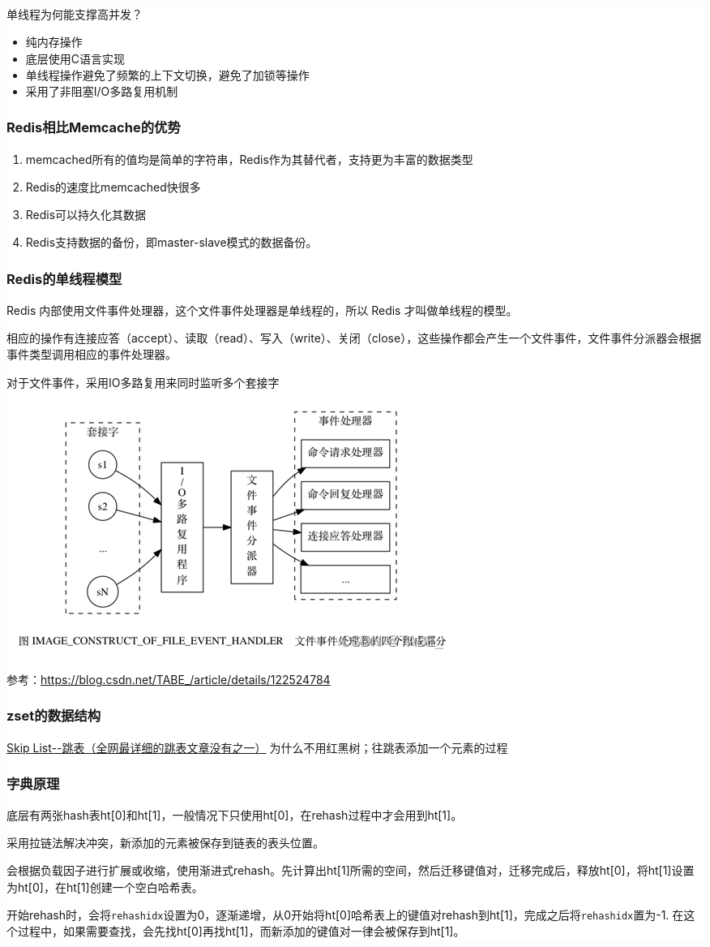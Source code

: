 单线程为何能支撑高并发？
- 纯内存操作
- 底层使用C语言实现
- 单线程操作避免了频繁的上下文切换，避免了加锁等操作
- 采用了非阻塞I/O多路复用机制

### Redis相比Memcache的优势
1. memcached所有的值均是简单的字符串，Redis作为其替代者，支持更为丰富的数据类型

2. Redis的速度比memcached快很多

3. Redis可以持久化其数据

4. Redis支持数据的备份，即master-slave模式的数据备份。

### Redis的单线程模型
Redis 内部使用文件事件处理器，这个文件事件处理器是单线程的，所以 Redis 才叫做单线程的模型。

相应的操作有连接应答（accept）、读取（read）、写入（write）、关闭（close），这些操作都会产生一个文件事件，文件事件分派器会根据事件类型调用相应的事件处理器。

对于文件事件，采用IO多路复用来同时监听多个套接字

![文件事件处理器](vx_images/399970309220764.png)

参考：https://blog.csdn.net/TABE_/article/details/122524784

### zset的数据结构
[Skip List--跳表（全网最详细的跳表文章没有之一）](https://www.jianshu.com/p/9d8296562806)
为什么不用红黑树；往跳表添加一个元素的过程

### 字典原理
底层有两张hash表ht[0]和ht[1]，一般情况下只使用ht[0]，在rehash过程中才会用到ht[1]。

采用拉链法解决冲突，新添加的元素被保存到链表的表头位置。

会根据负载因子进行扩展或收缩，使用渐进式rehash。先计算出ht[1]所需的空间，然后迁移键值对，迁移完成后，释放ht[0]，将ht[1]设置为ht[0]，在ht[1]创建一个空白哈希表。

开始rehash时，会将`rehashidx`设置为0，逐渐递增，从0开始将ht[0]哈希表上的键值对rehash到ht[1]，完成之后将`rehashidx`置为-1. 在这个过程中，如果需要查找，会先找ht[0]再找ht[1]，而新添加的键值对一律会被保存到ht[1]。

